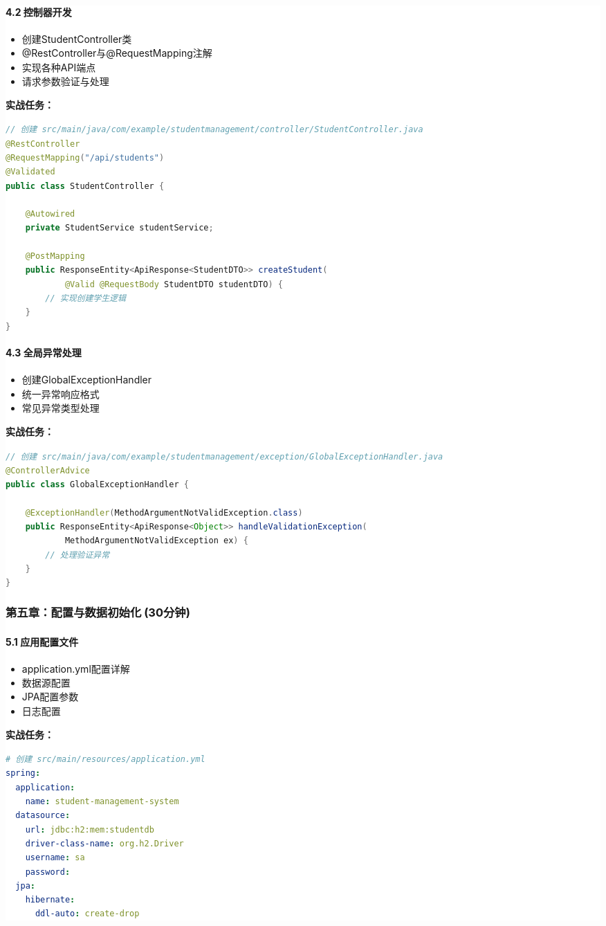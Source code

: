 #### 4.2 控制器开发
- 创建StudentController类
- @RestController与@RequestMapping注解
- 实现各种API端点
- 请求参数验证与处理

**实战任务：**
```java
// 创建 src/main/java/com/example/studentmanagement/controller/StudentController.java
@RestController
@RequestMapping("/api/students")
@Validated
public class StudentController {
    
    @Autowired
    private StudentService studentService;
    
    @PostMapping
    public ResponseEntity<ApiResponse<StudentDTO>> createStudent(
            @Valid @RequestBody StudentDTO studentDTO) {
        // 实现创建学生逻辑
    }
}
```

#### 4.3 全局异常处理
- 创建GlobalExceptionHandler
- 统一异常响应格式
- 常见异常类型处理

**实战任务：**
```java
// 创建 src/main/java/com/example/studentmanagement/exception/GlobalExceptionHandler.java
@ControllerAdvice
public class GlobalExceptionHandler {
    
    @ExceptionHandler(MethodArgumentNotValidException.class)
    public ResponseEntity<ApiResponse<Object>> handleValidationException(
            MethodArgumentNotValidException ex) {
        // 处理验证异常
    }
}
```

### 第五章：配置与数据初始化 (30分钟)
#### 5.1 应用配置文件
- application.yml配置详解
- 数据源配置
- JPA配置参数
- 日志配置

**实战任务：**
```yaml
# 创建 src/main/resources/application.yml
spring:
  application:
    name: student-management-system
  datasource:
    url: jdbc:h2:mem:studentdb
    driver-class-name: org.h2.Driver
    username: sa
    password: 
  jpa:
    hibernate:
      ddl-auto: create-drop
```